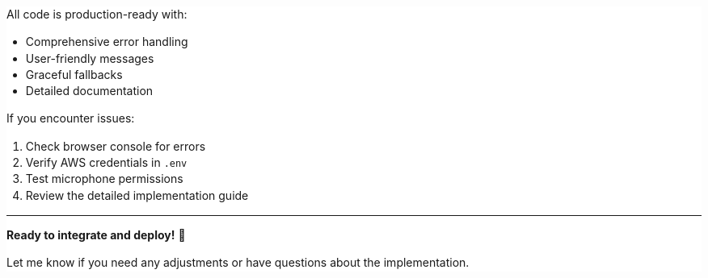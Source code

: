 All code is production-ready with:
- Comprehensive error handling
- User-friendly messages
- Graceful fallbacks
- Detailed documentation

If you encounter issues:
1. Check browser console for errors
2. Verify AWS credentials in `.env`
3. Test microphone permissions
4. Review the detailed implementation guide

---

**Ready to integrate and deploy!** 🚀

Let me know if you need any adjustments or have questions about the implementation.
